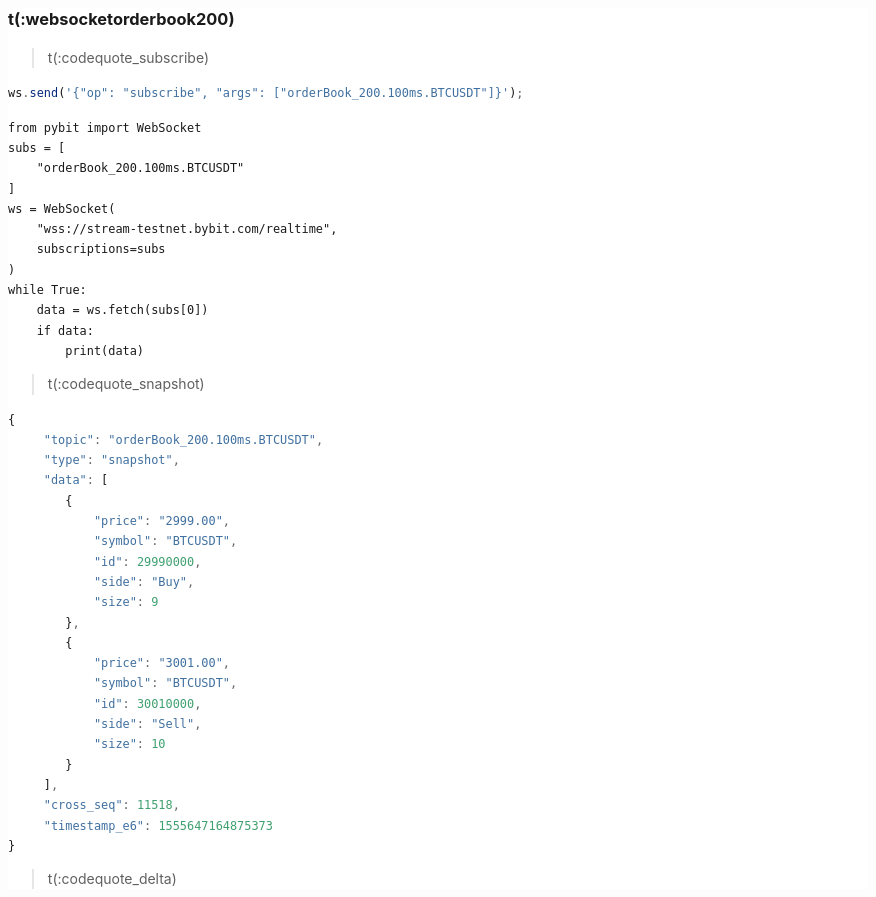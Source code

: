 




### t(:websocketorderbook200)

> t(:codequote_subscribe)

```javascript
ws.send('{"op": "subscribe", "args": ["orderBook_200.100ms.BTCUSDT"]}');
```

```python--pybit
from pybit import WebSocket
subs = [
    "orderBook_200.100ms.BTCUSDT"
]
ws = WebSocket(
    "wss://stream-testnet.bybit.com/realtime",
    subscriptions=subs
)
while True:
    data = ws.fetch(subs[0])
    if data:
        print(data)
```

> t(:codequote_snapshot)

```javascript
{
     "topic": "orderBook_200.100ms.BTCUSDT",
     "type": "snapshot",
     "data": [
        {
            "price": "2999.00",
            "symbol": "BTCUSDT",
            "id": 29990000,
            "side": "Buy",
            "size": 9
        },
        {
            "price": "3001.00",
            "symbol": "BTCUSDT",
            "id": 30010000,
            "side": "Sell",
            "size": 10
        }
     ],
     "cross_seq": 11518,
     "timestamp_e6": 1555647164875373
}
```

> t(:codequote_delta)
